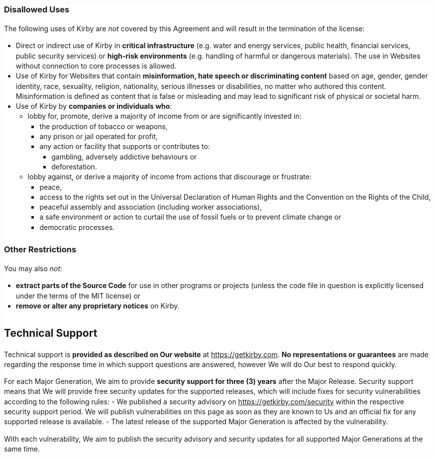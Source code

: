 ### Disallowed Uses

The following uses of Kirby are _not_ covered by this Agreement and will result in the termination of the license:

- Direct or indirect use of Kirby in **critical infrastructure** (e.g. water and energy services, public health, financial services, public security services) or **high-risk environments** (e.g. handling of harmful or dangerous materials). The use in Websites without connection to core processes is allowed.
- Use of Kirby for Websites that contain **misinformation, hate speech or discriminating content** based on age, gender, gender identity, race, sexuality, religion, nationality, serious illnesses or disabilities, no matter who authored this content. Misinformation is defined as content that is false or misleading and may lead to significant risk of physical or societal harm.
- Use of Kirby by **companies or individuals who**:
  - lobby for, promote, derive a majority of income from or are significantly invested in:
    - the production of tobacco or weapons,
    - any prison or jail operated for profit,
    - any action or facility that supports or contributes to:
      - gambling, adversely addictive behaviours or
      - deforestation.
  - lobby against, or derive a majority of income from actions that discourage or frustrate:
    - peace,
    - access to the rights set out in the Universal Declaration of Human Rights and the Convention on the Rights of the Child,
    - peaceful assembly and association (including worker associations),
    - a safe environment or action to curtail the use of fossil fuels or to prevent climate change or
    - democratic processes.

### Other Restrictions

You may also _not_:

- **extract parts of the Source Code** for use in other programs or projects (unless the code file in question is explicitly licensed under the terms of the MIT license) or
- **remove or alter any proprietary notices** on Kirby.

## Technical Support

Technical support is **provided as described on Our website** at <https://getkirby.com>. **No representations or guarantees** are made regarding the response time in which support questions are answered, however We will do Our best to respond quickly.

For each Major Generation, We aim to provide **security support for three (3) years** after the Major Release. Security support means that We will provide free security updates for the supported releases, which will include fixes for security vulnerabilities according to the following rules:
	- We published a security advisory on <https://getkirby.com/security> within the respective security support period. We will publish vulnerabilities on this page as soon as they are known to Us and an official fix for any supported release is available.
	- The latest release of the supported Major Generation is affected by the vulnerability.

With each vulnerability, We aim to publish the security advisory and security updates for all supported Major Generations at the same time.
